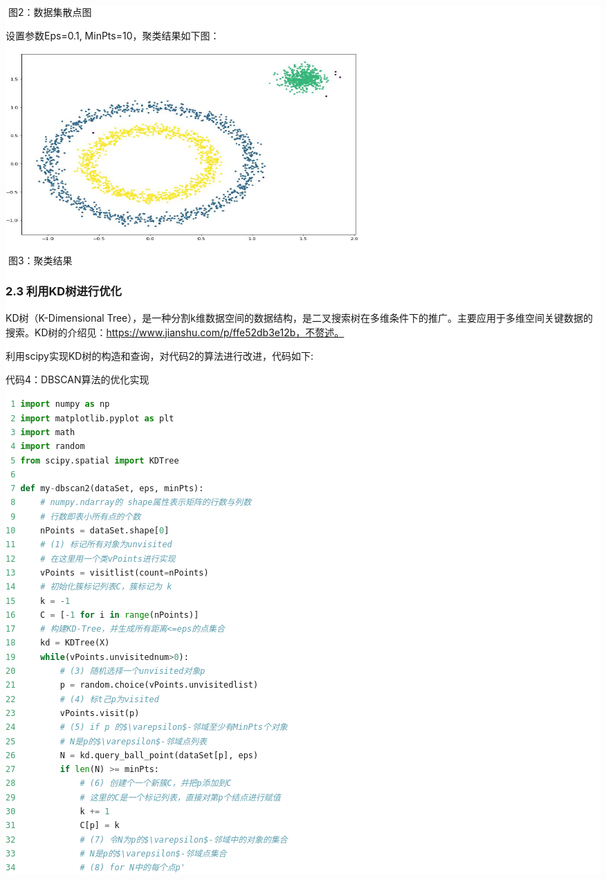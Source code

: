 ​											图2：数据集散点图

设置参数Eps=0.1, MinPts=10，聚类结果如下图：

 ![img](machinelearning_note.assets/1069522-20180527164712687-1058751874.png)

​												图3：聚类结果

### 2.3 利用KD树进行优化

KD树（K-Dimensional Tree），是一种分割k维数据空间的数据结构，是二叉搜索树在多维条件下的推广。主要应用于多维空间关键数据的搜索。KD树的介绍见：https://www.jianshu.com/p/ffe52db3e12b，不赘述。

利用scipy实现KD树的构造和查询，对代码2的算法进行改进，代码如下:

代码4：DBSCAN算法的优化实现

```python
 1 import numpy as np
 2 import matplotlib.pyplot as plt
 3 import math
 4 import random
 5 from scipy.spatial import KDTree
 6 
 7 def my-dbscan2(dataSet, eps, minPts):
 8     # numpy.ndarray的 shape属性表示矩阵的行数与列数
 9     # 行数即表小所有点的个数
10     nPoints = dataSet.shape[0]
11     # (1) 标记所有对象为unvisited
12     # 在这里用一个类vPoints进行实现
13     vPoints = visitlist(count=nPoints)
14     # 初始化簇标记列表C，簇标记为 k
15     k = -1
16     C = [-1 for i in range(nPoints)]
17     # 构建KD-Tree，并生成所有距离<=eps的点集合
18     kd = KDTree(X)
19     while(vPoints.unvisitednum>0):
20         # (3) 随机选择一个unvisited对象p
21         p = random.choice(vPoints.unvisitedlist)
22         # (4) 标t己p为visited
23         vPoints.visit(p)
24         # (5) if p 的$\varepsilon$-邻域至少有MinPts个对象
25         # N是p的$\varepsilon$-邻域点列表
26         N = kd.query_ball_point(dataSet[p], eps)
27         if len(N) >= minPts:
28             # (6) 创建个一个新簇C，并把p添加到C
29             # 这里的C是一个标记列表，直接对第p个结点进行赋值
30             k += 1
31             C[p] = k
32             # (7) 令N为p的$\varepsilon$-邻域中的对象的集合
33             # N是p的$\varepsilon$-邻域点集合
34             # (8) for N中的每个点p'
```

[李宏毅深度学习笔记（十）Anomaly Detection（异常检测）]: https://blog.csdn.net/comli_cn/article/details/103068352?utm_medium=distribute.pc_relevant.none-task-blog-BlogCommendFromMachineLearnPai2-2.nonecase&amp;depth_1-utm_source=distribute.pc_relevant.none-task-blog-BlogCommendFromMachineLearnPai2-2.nonecase
